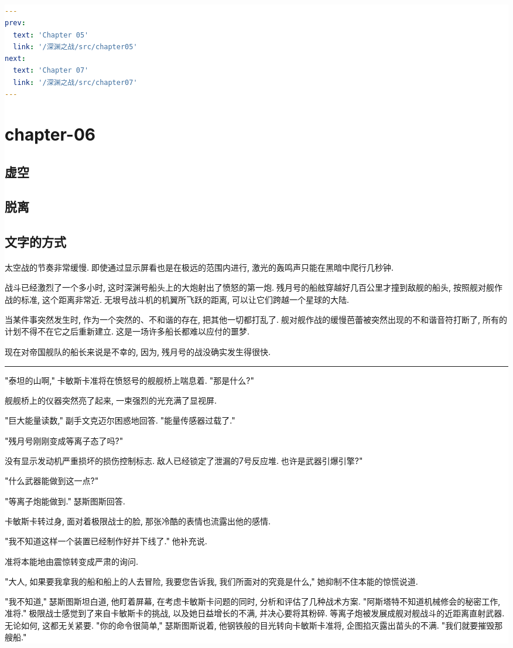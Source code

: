 ```yaml
---
prev:
  text: 'Chapter 05'
  link: '/深渊之战/src/chapter05'
next:
  text: 'Chapter 07'
  link: '/深渊之战/src/chapter07'
---
```


# chapter-06

## 虚空

## 脱离

## 文字的方式

太空战的节奏非常缓慢. 即使通过显示屏看也是在极远的范围内进行, 激光的轰鸣声只能在黑暗中爬行几秒钟.

战斗已经激烈了一个多小时, 这时深渊号船头上的大炮射出了愤怒的第一炮. 残月号的船舷穿越好几百公里才撞到敌舰的船头, 按照舰对舰作战的标准, 这个距离非常近. 无垠号战斗机的机翼所飞跃的距离, 可以让它们跨越一个星球的大陆.

当某件事突然发生时, 作为一个突然的、不和谐的存在, 把其他一切都打乱了. 舰对舰作战的缓慢芭蕾被突然出现的不和谐音符打断了, 所有的计划不得不在它之后重新建立. 这是一场许多船长都难以应付的噩梦.

现在对帝国舰队的船长来说是不幸的, 因为, 残月号的战没确实发生得很快.

--------

"泰坦的山啊," 卡敏斯卡准将在愤怒号的舰舰桥上喘息着. "那是什么?"

舰舰桥上的仪器突然亮了起来, 一束强烈的光充满了显视屏.

"巨大能量读数," 副手文克迈尔困惑地回答. "能量传感器过载了."

"残月号刚刚变成等离子态了吗?"

没有显示发动机严重损坏的损伤控制标志. 敌人已经锁定了泄漏的7号反应堆. 也许是武器引爆引擎?"

"什么武器能做到这一点?"

"等离子炮能做到." 瑟斯图斯回答.

卡敏斯卡转过身, 面对着极限战士的脸, 那张冷酷的表情也流露出他的感情.

"我不知道这样一个装置已经制作好并下线了." 他补充说.

准将本能地由震惊转变成严肃的询问.

"大人, 如果要我拿我的船和船上的人去冒险, 我要您告诉我, 我们所面对的究竟是什么," 她抑制不住本能的惊慌说道.

"我不知道," 瑟斯图斯坦白道, 他盯着屏幕, 在考虑卡敏斯卡问题的同时, 分析和评估了几种战术方案. "阿斯塔特不知道机械修会的秘密工作, 准将." 极限战士感觉到了来自卡敏斯卡的挑战, 以及她日益增长的不满, 并决心要将其粉碎. 等离子炮被发展成舰对舰战斗的近距离直射武器. 无论如何, 这都无关紧要. "你的命令很简单," 瑟斯图斯说着, 他钢铁般的目光转向卡敏斯卡准将, 企图掐灭露出苗头的不满. "我们就要摧毁那艘船."
